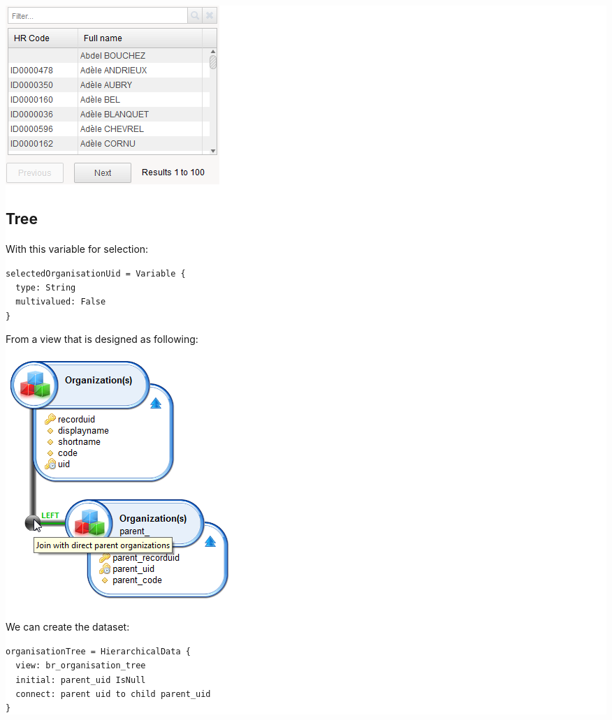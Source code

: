 ![PaginatedTable](./images/paginated_table.png "PaginatedTable")  

## Tree

With this variable for selection:  

```page
selectedOrganisationUid = Variable {
  type: String
  multivalued: False
}
```

From a view that is designed as following:  

![Tree](./images/1505.png "Tree")  

We can create the dataset:  

```page
organisationTree = HierarchicalData {
  view: br_organisation_tree
  initial: parent_uid IsNull
  connect: parent uid to child parent_uid
}
```
